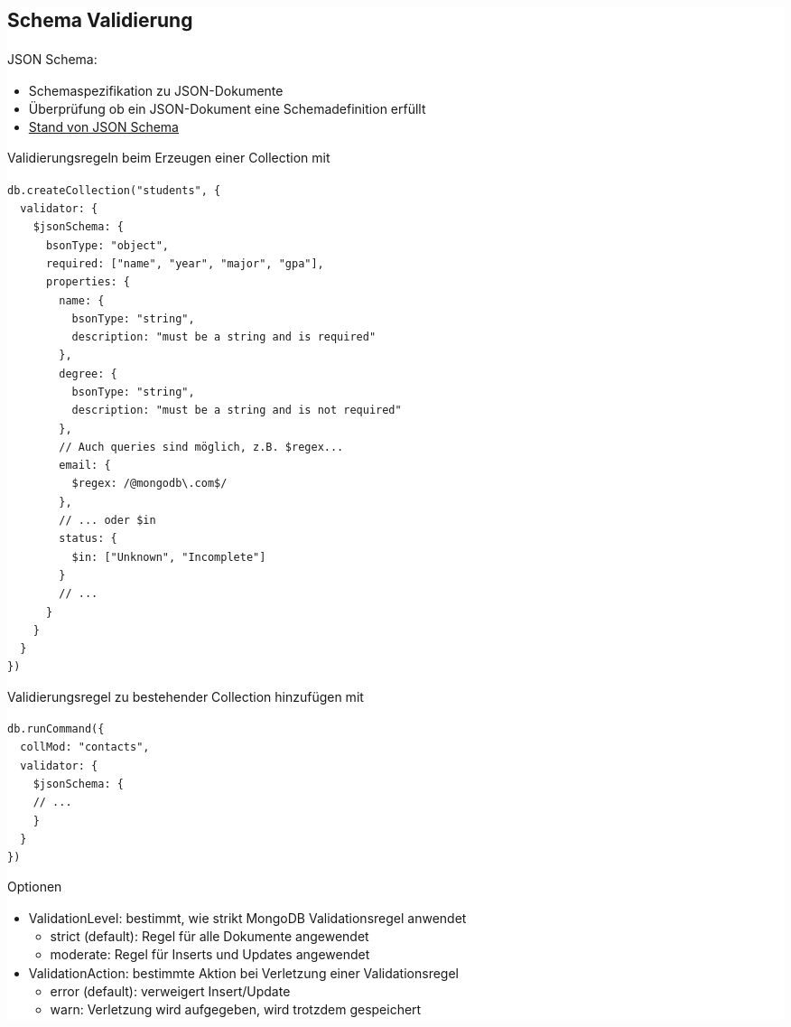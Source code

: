 ## Schema Validierung
JSON Schema:
- Schemaspezifikation zu JSON-Dokumente
- Überprüfung ob ein JSON-Dokument eine Schemadefinition erfüllt
- [Stand von JSON Schema](https://json-schema.org/)

Validierungsregeln beim Erzeugen einer Collection mit

```
db.createCollection("students", {
  validator: {
    $jsonSchema: {
      bsonType: "object",
      required: ["name", "year", "major", "gpa"],
      properties: {
        name: {
          bsonType: "string",
          description: "must be a string and is required"
        },
        degree: {
          bsonType: "string",
          description: "must be a string and is not required"
        },
        // Auch queries sind möglich, z.B. $regex...
        email: {
          $regex: /@mongodb\.com$/
        },
        // ... oder $in
        status: {
          $in: ["Unknown", "Incomplete"]
        }
        // ...
      }
    }
  }
})
```

Validierungsregel zu bestehender Collection hinzufügen mit

```
db.runCommand({
  collMod: "contacts",
  validator: {
    $jsonSchema: {
    // ...
    }
  }
})
```

Optionen
- ValidationLevel: bestimmt, wie strikt MongoDB Validationsregel anwendet
  - strict (default): Regel für alle Dokumente angewendet
  - moderate: Regel für Inserts und Updates angewendet
- ValidationAction: bestimmte Aktion bei Verletzung einer Validationsregel
  - error (default): verweigert Insert/Update
  - warn: Verletzung wird aufgegeben, wird trotzdem gespeichert
